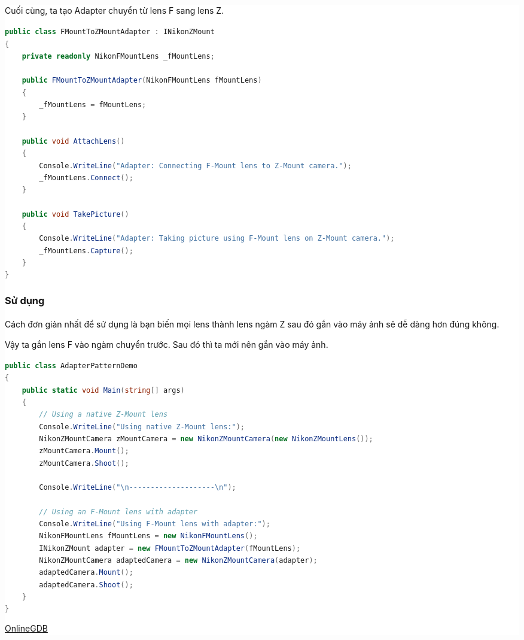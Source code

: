 Cuối cùng, ta tạo Adapter chuyển từ lens F sang lens Z.
```c#
public class FMountToZMountAdapter : INikonZMount
{
    private readonly NikonFMountLens _fMountLens;

    public FMountToZMountAdapter(NikonFMountLens fMountLens)
    {
        _fMountLens = fMountLens;
    }

    public void AttachLens()
    {
        Console.WriteLine("Adapter: Connecting F-Mount lens to Z-Mount camera.");
        _fMountLens.Connect();
    }

    public void TakePicture()
    {
        Console.WriteLine("Adapter: Taking picture using F-Mount lens on Z-Mount camera.");
        _fMountLens.Capture();
    }
}
```
### Sử dụng

Cách đơn giản nhất để sử dụng là bạn biến mọi lens thành lens ngàm Z sau đó gắn vào máy ảnh sẽ dễ dàng hơn đúng không.

Vậy ta gắn lens F vào ngàm chuyển trước. Sau đó thì ta mới nên gắn vào máy ảnh.
```c#
public class AdapterPatternDemo
{
    public static void Main(string[] args)
    {
        // Using a native Z-Mount lens
        Console.WriteLine("Using native Z-Mount lens:");
        NikonZMountCamera zMountCamera = new NikonZMountCamera(new NikonZMountLens());
        zMountCamera.Mount();
        zMountCamera.Shoot();

        Console.WriteLine("\n--------------------\n");

        // Using an F-Mount lens with adapter
        Console.WriteLine("Using F-Mount lens with adapter:");
        NikonFMountLens fMountLens = new NikonFMountLens();
        INikonZMount adapter = new FMountToZMountAdapter(fMountLens);
        NikonZMountCamera adaptedCamera = new NikonZMountCamera(adapter);
        adaptedCamera.Mount();
        adaptedCamera.Shoot();
    }
}
```
[OnlineGDB](https://onlinegdb.com/l5JIadcxG)
